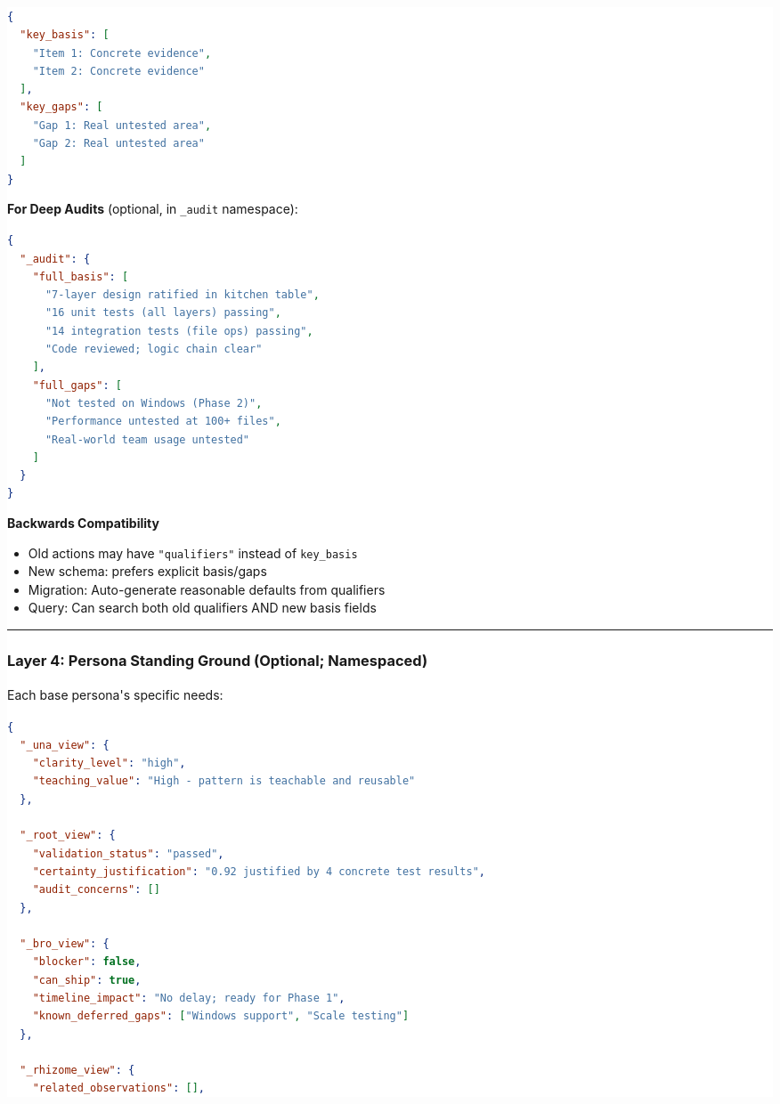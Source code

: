 ```json
{
  "key_basis": [
    "Item 1: Concrete evidence",
    "Item 2: Concrete evidence"
  ],
  "key_gaps": [
    "Gap 1: Real untested area",
    "Gap 2: Real untested area"
  ]
}
```

**For Deep Audits** (optional, in `_audit` namespace):
```json
{
  "_audit": {
    "full_basis": [
      "7-layer design ratified in kitchen table",
      "16 unit tests (all layers) passing",
      "14 integration tests (file ops) passing",
      "Code reviewed; logic chain clear"
    ],
    "full_gaps": [
      "Not tested on Windows (Phase 2)",
      "Performance untested at 100+ files",
      "Real-world team usage untested"
    ]
  }
}
```

**Backwards Compatibility**
- Old actions may have `"qualifiers"` instead of `key_basis`
- New schema: prefers explicit basis/gaps
- Migration: Auto-generate reasonable defaults from qualifiers
- Query: Can search both old qualifiers AND new basis fields

---

### Layer 4: Persona Standing Ground (Optional; Namespaced)

Each base persona's specific needs:

```json
{
  "_una_view": {
    "clarity_level": "high",
    "teaching_value": "High - pattern is teachable and reusable"
  },

  "_root_view": {
    "validation_status": "passed",
    "certainty_justification": "0.92 justified by 4 concrete test results",
    "audit_concerns": []
  },

  "_bro_view": {
    "blocker": false,
    "can_ship": true,
    "timeline_impact": "No delay; ready for Phase 1",
    "known_deferred_gaps": ["Windows support", "Scale testing"]
  },

  "_rhizome_view": {
    "related_observations": [],
```